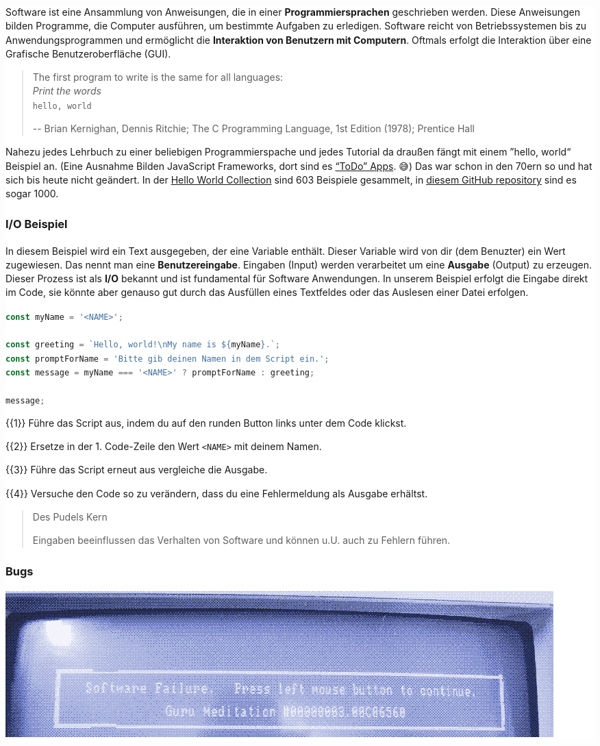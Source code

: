 Software ist eine Ansammlung von Anweisungen, die in einer **Programmiersprachen** geschrieben werden.  Diese Anweisungen bilden Programme, die Computer ausführen, um bestimmte Aufgaben zu erledigen. Software reicht von Betriebssystemen bis zu Anwendungsprogrammen und ermöglicht die **Interaktion von Benutzern mit Computern**. Oftmals erfolgt die Interaktion über eine Grafische Benutzeroberfläche (GUI).

> The first program to write is the same for all languages:<br>
> *Print the words*<br>
> `hello, world`
>
> -- Brian Kernighan, Dennis Ritchie; The C Programming Language, 1st Edition (1978); Prentice Hall

Nahezu jedes Lehrbuch zu einer beliebigen Programmierspache und jedes Tutorial da draußen fängt mit einem ”hello, world“ Beispiel an. (Eine Ausnahme Bilden JavaScript Frameworks, dort sind es [“ToDo” Apps](https://todomvc.com). 😅) Das war schon in den 70ern so und hat sich bis heute nicht geändert. In der [Hello World Collection](http://helloworldcollection.de) sind 603 Beispiele gesammelt, in [diesem GitHub repository](https://github.com/leachim6/hello-world) sind es sogar 1000.

### I/O Beispiel

In diesem Beispiel wird ein Text ausgegeben, der eine Variable enthält. Dieser Variable wird von dir (dem Benuzter) ein Wert zugewiesen. Das nennt man eine **Benutzereingabe**. Eingaben (Input) werden verarbeitet um eine **Ausgabe** (Output) zu erzeugen. Dieser Prozess ist als **I/O** bekannt und ist fundamental für Software Anwendungen. In unserem Beispiel erfolgt die Eingabe direkt im Code, sie könnte aber genauso gut durch das Ausfüllen eines Textfeldes oder das Auslesen einer Datei erfolgen.

``` javascript
const myName = '<NAME>';

const greeting = `Hello, world!\nMy name is ${myName}.`;
const promptForName = 'Bitte gib deinen Namen in dem Script ein.';
const message = myName === '<NAME>' ? promptForName : greeting;

message;
```
<script>@input</script>

{{1}} Führe das Script aus, indem du auf den runden Button links unter dem Code klickst.

{{2}} Ersetze in der 1. Code-Zeile den Wert `<NAME>` mit deinem Namen.

{{3}} Führe das Script erneut aus vergleiche die Ausgabe.

{{4}} Versuche den Code so zu verändern, dass du eine Fehlermeldung als Ausgabe erhältst.


> Des Pudels Kern
> 
> Eingaben beeinflussen das Verhalten von Software und können u.U. auch zu Fehlern führen.

### Bugs

![](bilder/guru3-00c06560_dithered.png "Fehlermeldung eines Amiga 500 von Commodore, [Original Foto](https://www.techtravels.org/2013/11/amiga-guru-meditation-number-00000003-00c06560/) von [keith](https://www.techtravels.org/author/keith/)")
